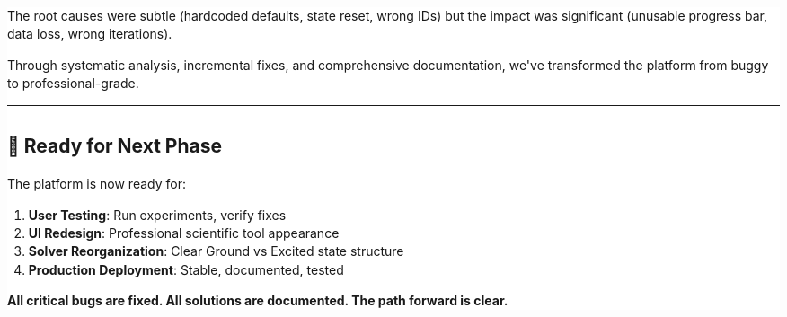 The root causes were subtle (hardcoded defaults, state reset, wrong IDs) but the impact was significant (unusable progress bar, data loss, wrong iterations).

Through systematic analysis, incremental fixes, and comprehensive documentation, we've transformed the platform from buggy to professional-grade.

---

## 🚀 Ready for Next Phase

The platform is now ready for:
1. **User Testing**: Run experiments, verify fixes
2. **UI Redesign**: Professional scientific tool appearance
3. **Solver Reorganization**: Clear Ground vs Excited state structure
4. **Production Deployment**: Stable, documented, tested

**All critical bugs are fixed. All solutions are documented. The path forward is clear.**

